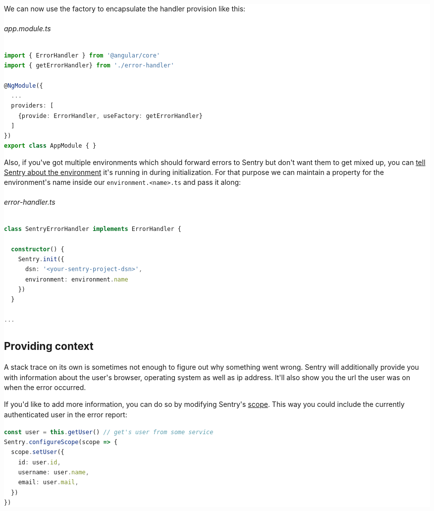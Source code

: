 We can now use the factory to encapsulate the handler provision like
this:

###### app.module.ts
```typescript
import { ErrorHandler } from '@angular/core'
import { getErrorHandler} from './error-handler'

@NgModule({
  ...
  providers: [
    {provide: ErrorHandler, useFactory: getErrorHandler}
  ]
})
export class AppModule { }
```

Also, if you've got multiple environments which should forward errors to
Sentry but don't want them to get mixed up, you can
[tell Sentry about
the environment](https://docs.sentry.io/enriching-error-data/environments/?platform=browser)
it's running in during initialization. For that purpose we can maintain
a property for the environment's name inside our `environment.<name>.ts`
and pass it along:

###### error-handler.ts
```typescript
class SentryErrorHandler implements ErrorHandler { 
  
  constructor() {
    Sentry.init({
      dsn: '<your-sentry-project-dsn>',
      environment: environment.name
    })
  }

...
```

## Providing context

A stack trace on its own is sometimes not enough to figure out why
something went wrong. Sentry will additionally provide you with
information about the user's browser, operating system as well as ip
address. It'll also show you the url the user was on when the error
occurred.

If you'd like to add more information, you can do so by modifying
Sentry's
[scope](https://docs.sentry.io/enriching-error-data/scopes/?platform=browser).
This way you could include the currently authenticated user in the error
report:

```typescript
const user = this.getUser() // get's user from some service
Sentry.configureScope(scope => {
  scope.setUser({
    id: user.id,
    username: user.name,
    email: user.mail,
  })
})
```
